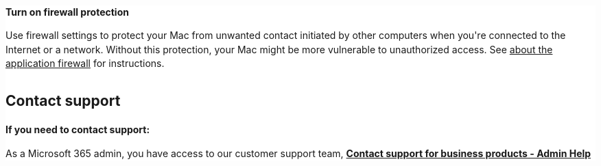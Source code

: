 **Turn on firewall protection**<p>
Use firewall settings to protect your Mac from unwanted contact initiated by other computers when you're connected to the Internet or a network. Without this protection, your Mac might be more vulnerable to unauthorized access. See [about the application firewall](https://support.apple.com/HT201642) for instructions.

## Contact support

 **If you need to contact support:**
  
As a Microsoft 365 admin, you have access to our customer support team, **[Contact support for business products - Admin Help](../business-video/get-help-support.md)**
